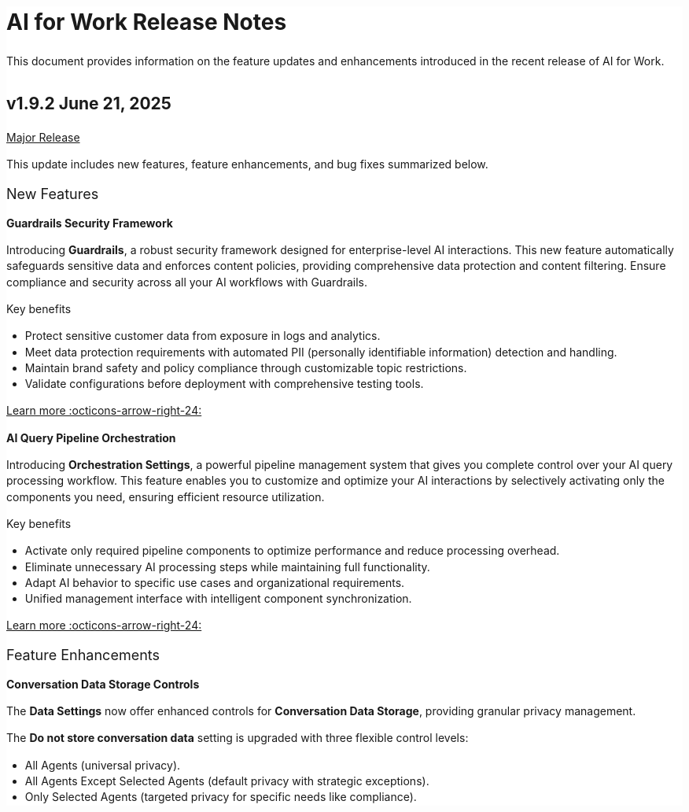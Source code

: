 # AI for Work Release Notes

This document provides information on the feature updates and enhancements introduced in the recent release of AI for Work.

## v1.9.2 June 21, 2025

<u>Major Release</u>

This update includes new features, feature enhancements, and bug fixes summarized below.

</font></p><font size="4">New Features</font>

**Guardrails Security Framework**

Introducing **Guardrails**, a robust security framework designed for enterprise-level AI interactions. This new feature automatically safeguards sensitive data and enforces content policies, providing comprehensive data protection and content filtering. Ensure compliance and security across all your AI workflows with Guardrails.

Key benefits

* Protect sensitive customer data from exposure in logs and analytics.
* Meet data protection requirements with automated  PII (personally identifiable information) detection and handling.
* Maintain brand safety and policy compliance through customizable topic restrictions.
* Validate configurations before deployment with comprehensive testing tools.

[Learn more :octicons-arrow-right-24:](../assistant-configuration/guardrails.md)

**AI Query Pipeline Orchestration**

Introducing **Orchestration Settings**, a powerful pipeline management system that gives you complete control over your AI query processing workflow. This feature enables you to customize and optimize your AI interactions by selectively activating only the components you need, ensuring efficient resource utilization.

Key benefits

* Activate only required pipeline components to optimize performance and reduce processing overhead.
* Eliminate unnecessary AI processing steps while maintaining full functionality.
* Adapt AI behavior to specific use cases and organizational requirements.
* Unified management interface with intelligent component synchronization.

[Learn more :octicons-arrow-right-24:](../assistant-configuration/orchestration-settings.md)

<font size="4">Feature Enhancements</font>

**Conversation Data Storage Controls**

The **Data Settings** now offer enhanced controls for **Conversation Data Storage**, providing granular privacy management.

The **Do not store conversation data** setting is upgraded with three flexible control levels:

* All Agents (universal privacy).
* All Agents Except Selected Agents (default privacy with strategic exceptions).
* Only Selected Agents (targeted privacy for specific needs like compliance).
